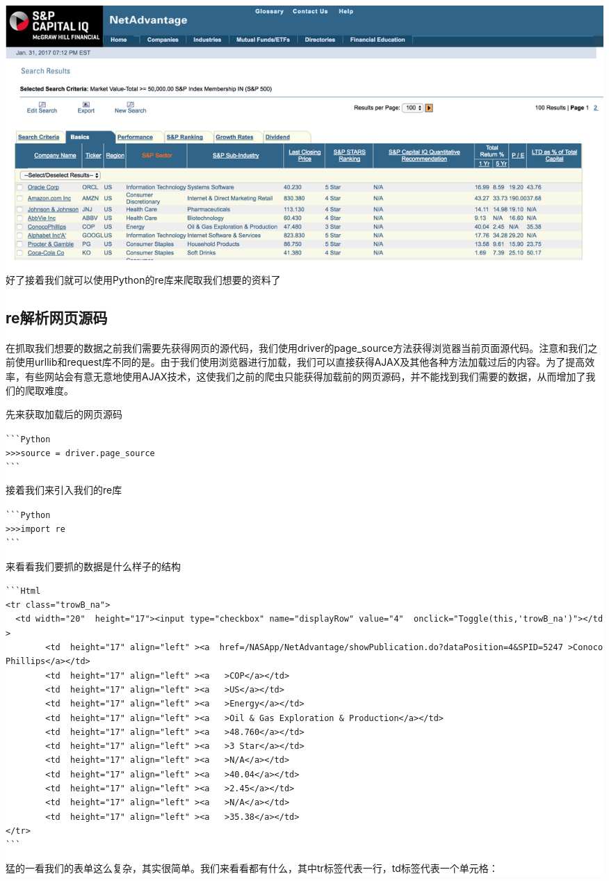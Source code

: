 ![](crawler-4-selenium/search.png)
    
好了接着我们就可以使用Python的re库来爬取我们想要的资料了

## re解析网页源码

在抓取我们想要的数据之前我们需要先获得网页的源代码，我们使用driver的page_source方法获得浏览器当前页面源代码。注意和我们之前使用urllib和request库不同的是。由于我们使用浏览器进行加载，我们可以直接获得AJAX及其他各种方法加载过后的内容。为了提高效率，有些网站会有意无意地使用AJAX技术，这使我们之前的爬虫只能获得加载前的网页源码，并不能找到我们需要的数据，从而增加了我们的爬取难度。

先来获取加载后的网页源码

    ```Python
    >>>source = driver.page_source
    ```
接着我们来引入我们的re库

    ```Python
    >>>import re
    ```
来看看我们要抓的数据是什么样子的结构

    ```Html
    <tr class="trowB_na">
      <td width="20"  height="17"><input type="checkbox" name="displayRow" value="4"  onclick="Toggle(this,'trowB_na')"></td>
		    <td  height="17" align="left" ><a  href=/NASApp/NetAdvantage/showPublication.do?dataPosition=4&SPID=5247 >ConocoPhillips</a></td>
		    <td  height="17" align="left" ><a   >COP</a></td>
		    <td  height="17" align="left" ><a   >US</a></td>
		    <td  height="17" align="left" ><a   >Energy</a></td>
		    <td  height="17" align="left" ><a   >Oil & Gas Exploration & Production</a></td>
		    <td  height="17" align="left" ><a   >48.760</a></td>
		    <td  height="17" align="left" ><a   >3 Star</a></td>
		    <td  height="17" align="left" ><a   >N/A</a></td>
		    <td  height="17" align="left" ><a   >40.04</a></td>
		    <td  height="17" align="left" ><a   >2.45</a></td>
		    <td  height="17" align="left" ><a   >N/A</a></td>
		    <td  height="17" align="left" ><a   >35.38</a></td>
    </tr>
    ```
猛的一看我们的表单这么复杂，其实很简单。我们来看看都有什么，其中tr标签代表一行，td标签代表一个单元格：
